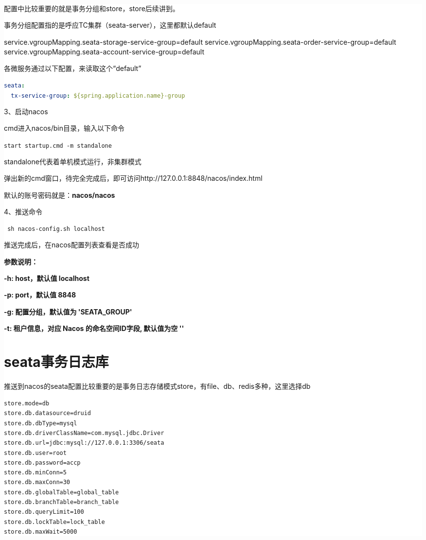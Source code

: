 配置中比较重要的就是事务分组和store，store后续讲到。

事务分组配置指的是呼应TC集群（seata-server），这里都默认default

service.vgroupMapping.seata-storage-service-group=default
service.vgroupMapping.seata-order-service-group=default
service.vgroupMapping.seata-account-service-group=default

各微服务通过以下配置，来读取这个“default”

```yml
seata:
  tx-service-group: ${spring.application.name}-group
```



3、启动nacos

cmd进入nacos/bin目录，输入以下命令

```
start startup.cmd -m standalone
```

standalone代表着单机模式运行，非集群模式

弹出新的cmd窗口，待完全完成后，即可访问http://127.0.0.1:8848/nacos/index.html

默认的账号密码就是：**nacos/nacos** 

4、推送命令

```
 sh nacos-config.sh localhost
```

推送完成后，在nacos配置列表查看是否成功

**参数说明：**

**-h: host，默认值 localhost**

**-p: port，默认值 8848**

**-g: 配置分组，默认值为 'SEATA_GROUP'**

**-t: 租户信息，对应 Nacos 的命名空间ID字段, 默认值为空 ''**

# seata事务日志库

推送到nacos的seata配置比较重要的是事务日志存储模式store，有file、db、redis多种，这里选择db

```
store.mode=db
store.db.datasource=druid
store.db.dbType=mysql
store.db.driverClassName=com.mysql.jdbc.Driver
store.db.url=jdbc:mysql://127.0.0.1:3306/seata
store.db.user=root
store.db.password=accp
store.db.minConn=5
store.db.maxConn=30
store.db.globalTable=global_table
store.db.branchTable=branch_table
store.db.queryLimit=100
store.db.lockTable=lock_table
store.db.maxWait=5000
```
